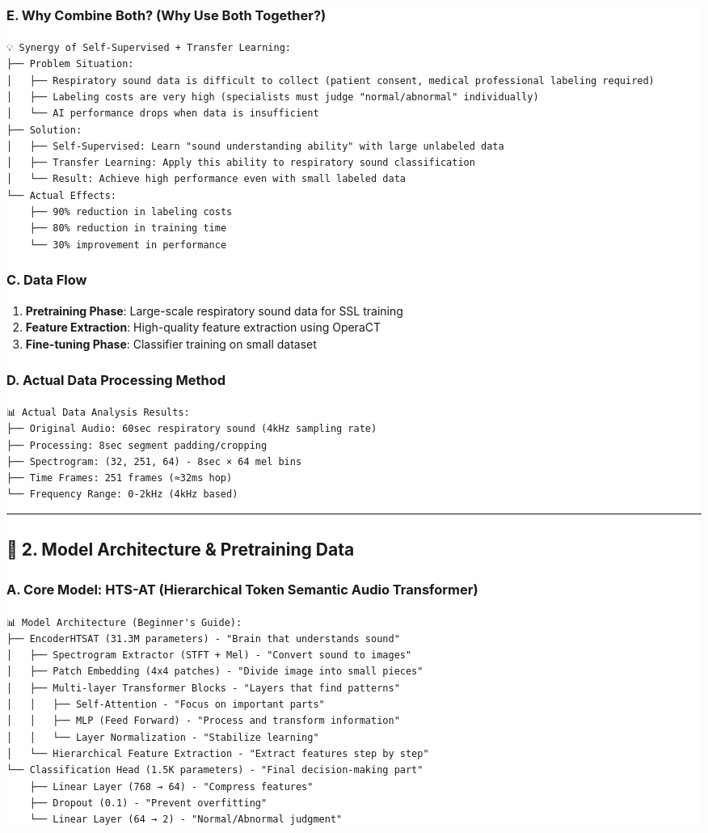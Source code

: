 ### **E. Why Combine Both? (Why Use Both Together?)**
```
💡 Synergy of Self-Supervised + Transfer Learning:
├── Problem Situation: 
│   ├── Respiratory sound data is difficult to collect (patient consent, medical professional labeling required)
│   ├── Labeling costs are very high (specialists must judge "normal/abnormal" individually)
│   └── AI performance drops when data is insufficient
├── Solution:
│   ├── Self-Supervised: Learn "sound understanding ability" with large unlabeled data
│   ├── Transfer Learning: Apply this ability to respiratory sound classification
│   └── Result: Achieve high performance even with small labeled data
└── Actual Effects:
    ├── 90% reduction in labeling costs
    ├── 80% reduction in training time
    └── 30% improvement in performance
```

### **C. Data Flow**
1. **Pretraining Phase**: Large-scale respiratory sound data for SSL training
2. **Feature Extraction**: High-quality feature extraction using OperaCT
3. **Fine-tuning Phase**: Classifier training on small dataset

### **D. Actual Data Processing Method**
```
📊 Actual Data Analysis Results:
├── Original Audio: 60sec respiratory sound (4kHz sampling rate)
├── Processing: 8sec segment padding/cropping
├── Spectrogram: (32, 251, 64) - 8sec × 64 mel bins
├── Time Frames: 251 frames (≈32ms hop)
└── Frequency Range: 0-2kHz (4kHz based)
```

---

## 🤖 **2. Model Architecture & Pretraining Data**

### **A. Core Model: HTS-AT (Hierarchical Token Semantic Audio Transformer)**
```
📊 Model Architecture (Beginner's Guide):
├── EncoderHTSAT (31.3M parameters) - "Brain that understands sound"
│   ├── Spectrogram Extractor (STFT + Mel) - "Convert sound to images"
│   ├── Patch Embedding (4x4 patches) - "Divide image into small pieces"
│   ├── Multi-layer Transformer Blocks - "Layers that find patterns"
│   │   ├── Self-Attention - "Focus on important parts"
│   │   ├── MLP (Feed Forward) - "Process and transform information"
│   │   └── Layer Normalization - "Stabilize learning"
│   └── Hierarchical Feature Extraction - "Extract features step by step"
└── Classification Head (1.5K parameters) - "Final decision-making part"
    ├── Linear Layer (768 → 64) - "Compress features"
    ├── Dropout (0.1) - "Prevent overfitting"
    └── Linear Layer (64 → 2) - "Normal/Abnormal judgment"
```
